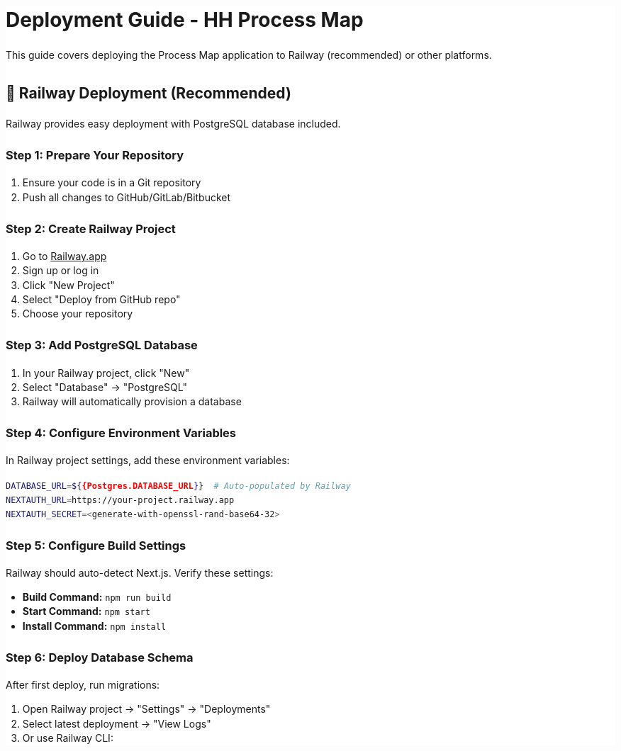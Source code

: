 # Deployment Guide - HH Process Map

This guide covers deploying the Process Map application to Railway (recommended) or other platforms.

## 🚂 Railway Deployment (Recommended)

Railway provides easy deployment with PostgreSQL database included.

### Step 1: Prepare Your Repository

1. Ensure your code is in a Git repository
2. Push all changes to GitHub/GitLab/Bitbucket

### Step 2: Create Railway Project

1. Go to [Railway.app](https://railway.app)
2. Sign up or log in
3. Click "New Project"
4. Select "Deploy from GitHub repo"
5. Choose your repository

### Step 3: Add PostgreSQL Database

1. In your Railway project, click "New"
2. Select "Database" → "PostgreSQL"
3. Railway will automatically provision a database

### Step 4: Configure Environment Variables

In Railway project settings, add these environment variables:

```bash
DATABASE_URL=${{Postgres.DATABASE_URL}}  # Auto-populated by Railway
NEXTAUTH_URL=https://your-project.railway.app
NEXTAUTH_SECRET=<generate-with-openssl-rand-base64-32>
```

### Step 5: Configure Build Settings

Railway should auto-detect Next.js. Verify these settings:

- **Build Command:** `npm run build`
- **Start Command:** `npm start`
- **Install Command:** `npm install`

### Step 6: Deploy Database Schema

After first deploy, run migrations:

1. Open Railway project → "Settings" → "Deployments"
2. Select latest deployment → "View Logs"
3. Or use Railway CLI:
